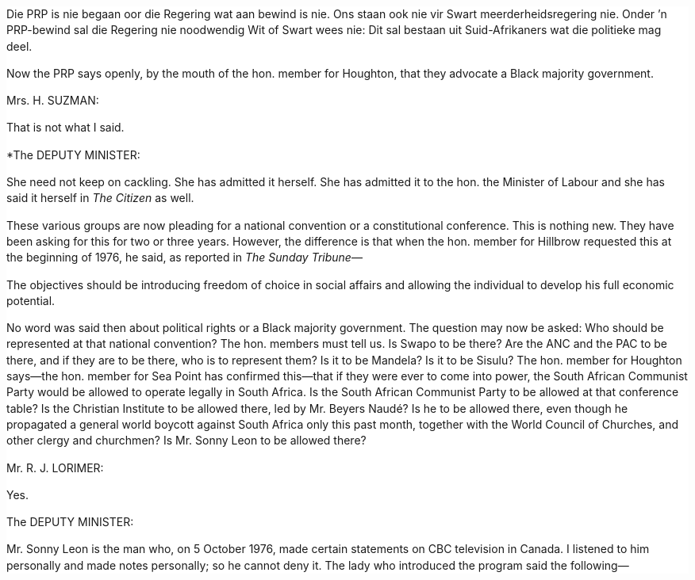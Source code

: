 <block name="quote">Die PRP is nie begaan oor die Regering wat aan bewind is nie. Ons staan ook nie vir Swart meerderheidsregering nie. Onder &#x2019;n PRP-bewind sal die Regering nie noodwendig Wit of Swart wees nie: Dit sal bestaan uit Suid-Afrikaners wat die politieke mag deel.</block>

<p>Now the PRP says openly, by the mouth of the hon. member for Houghton, that they advocate a Black majority government.</p>

</speech>

<speech by="#suzman">

<from>Mrs. <person refersTo="hansard_za">H. SUZMAN</person>:</from>

<p>That is not what I said.</p>

</speech>

<speech by="#deputy_minister">

<from>*The <person refersTo="hansard_za">DEPUTY MINISTER</person>:</from>

<p>She need not keep on cackling. She has admitted it herself. She has admitted it to the hon. the Minister of Labour and she has said it herself in <i>The Citizen</i> as well.</p>

<p>These various groups are now pleading for a national convention or a constitutional conference. This is nothing new. They have been asking for this for two or three years. However, the difference is that when the hon. member for Hillbrow requested this at the beginning of 1976, he said, as reported in <i>The Sunday Tribune</i>&#x2014;</p>

<block name="quote">The objectives should be introducing freedom of choice in social affairs and allowing the individual to develop his full economic potential.</block>

<p>No word was said then about political rights or a Black majority government. The question may now be asked: Who should be represented at that national convention&#x003F; The hon. members must tell us. Is Swapo to be there&#x003F; Are the ANC and the PAC to be there, and if they are to be there, who is to represent them&#x003F; Is it to be Mandela&#x003F; Is it to be Sisulu&#x003F; The hon. member for Houghton says&#x2014;the hon. member for Sea Point has confirmed this&#x2014;that if they were ever to come into power, the South African Communist Party would be allowed to operate legally in South Africa. Is the South African Communist Party to be allowed at that conference table&#x003F; Is the Christian Institute to be allowed there, led by Mr. Beyers Naud&#x00E9;&#x003F; Is he to be allowed there, even though he propagated a general world boycott against South Africa only this past month, together with the World Council of Churches, and other clergy and churchmen&#x003F; Is Mr. Sonny Leon to be allowed there&#x003F;</p>

</speech>

<speech by="#lorimer">

<from>Mr. <person refersTo="hansard_za">R. J. LORIMER</person>:</from>

<p>Yes.</p>

</speech>

<speech by="#deputy_minister">

<from>The <person refersTo="hansard_za">DEPUTY MINISTER</person>:</from>

<p>Mr. Sonny Leon is the man who, on 5 October 1976, made certain statements on CBC television in Canada. I listened to him personally and made notes personally; so he cannot deny it. The lady who introduced the program said the following&#x2014;</p>

